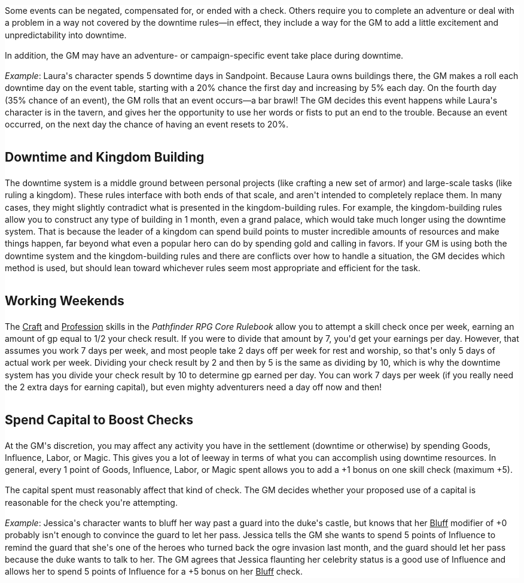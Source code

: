 Some events can be negated, compensated for, or ended with a check. Others require you to complete an adventure or deal with a problem in a way not covered by the downtime rules—in effect, they include a way for the GM to add a little excitement and unpredictability into downtime.

In addition, the GM may have an adventure- or campaign-specific event take place during downtime.

_Example_: Laura's character spends 5 downtime days in Sandpoint. Because Laura owns buildings there, the GM makes a roll each downtime day on the event table, starting with a 20% chance the first day and increasing by 5% each day. On the fourth day (35% chance of an event), the GM rolls that an event occurs—a bar brawl! The GM decides this event happens while Laura's character is in the tavern, and gives her the opportunity to use her words or fists to put an end to the trouble. Because an event occurred, on the next day the chance of having an event resets to 20%.

## Downtime and Kingdom Building

The downtime system is a middle ground between personal projects (like crafting a new set of armor) and large-scale tasks (like ruling a kingdom). These rules interface with both ends of that scale, and aren't intended to completely replace them. In many cases, they might slightly contradict what is presented in the kingdom-building rules. For example, the kingdom-building rules allow you to construct any type of building in 1 month, even a grand palace, which would take much longer using the downtime system. That is because the leader of a kingdom can spend build points to muster incredible amounts of resources and make things happen, far beyond what even a popular hero can do by spending gold and calling in favors. If your GM is using both the downtime system and the kingdom-building rules and there are conflicts over how to handle a situation, the GM decides which method is used, but should lean toward whichever rules seem most appropriate and efficient for the task.

## Working Weekends

The [Craft](skills/craft.md#_craft) and [Profession](skills/profession.md#_profession) skills in the _Pathfinder RPG Core Rulebook_ allow you to attempt a skill check once per week, earning an amount of gp equal to 1/2 your check result. If you were to divide that amount by 7, you'd get your earnings per day. However, that assumes you work 7 days per week, and most people take 2 days off per week for rest and worship, so that's only 5 days of actual work per week. Dividing your check result by 2 and then by 5 is the same as dividing by 10, which is why the downtime system has you divide your check result by 10 to determine gp earned per day. You can work 7 days per week (if you really need the 2 extra days for earning capital), but even mighty adventurers need a day off now and then!

## Spend Capital to Boost Checks

At the GM's discretion, you may affect any activity you have in the settlement (downtime or otherwise) by spending Goods, Influence, Labor, or Magic. This gives you a lot of leeway in terms of what you can accomplish using downtime resources. In general, every 1 point of Goods, Influence, Labor, or Magic spent allows you to add a +1 bonus on one skill check (maximum +5).

The capital spent must reasonably affect that kind of check. The GM decides whether your proposed use of a capital is reasonable for the check you're attempting.

_Example_: Jessica's character wants to bluff her way past a guard into the duke's castle, but knows that her [Bluff](skills/bluff.md#_bluff) modifier of +0 probably isn't enough to convince the guard to let her pass. Jessica tells the GM she wants to spend 5 points of Influence to remind the guard that she's one of the heroes who turned back the ogre invasion last month, and the guard should let her pass because the duke wants to talk to her. The GM agrees that Jessica flaunting her celebrity status is a good use of Influence and allows her to spend 5 points of Influence for a +5 bonus on her [Bluff](skills/bluff.md#_bluff) check.
